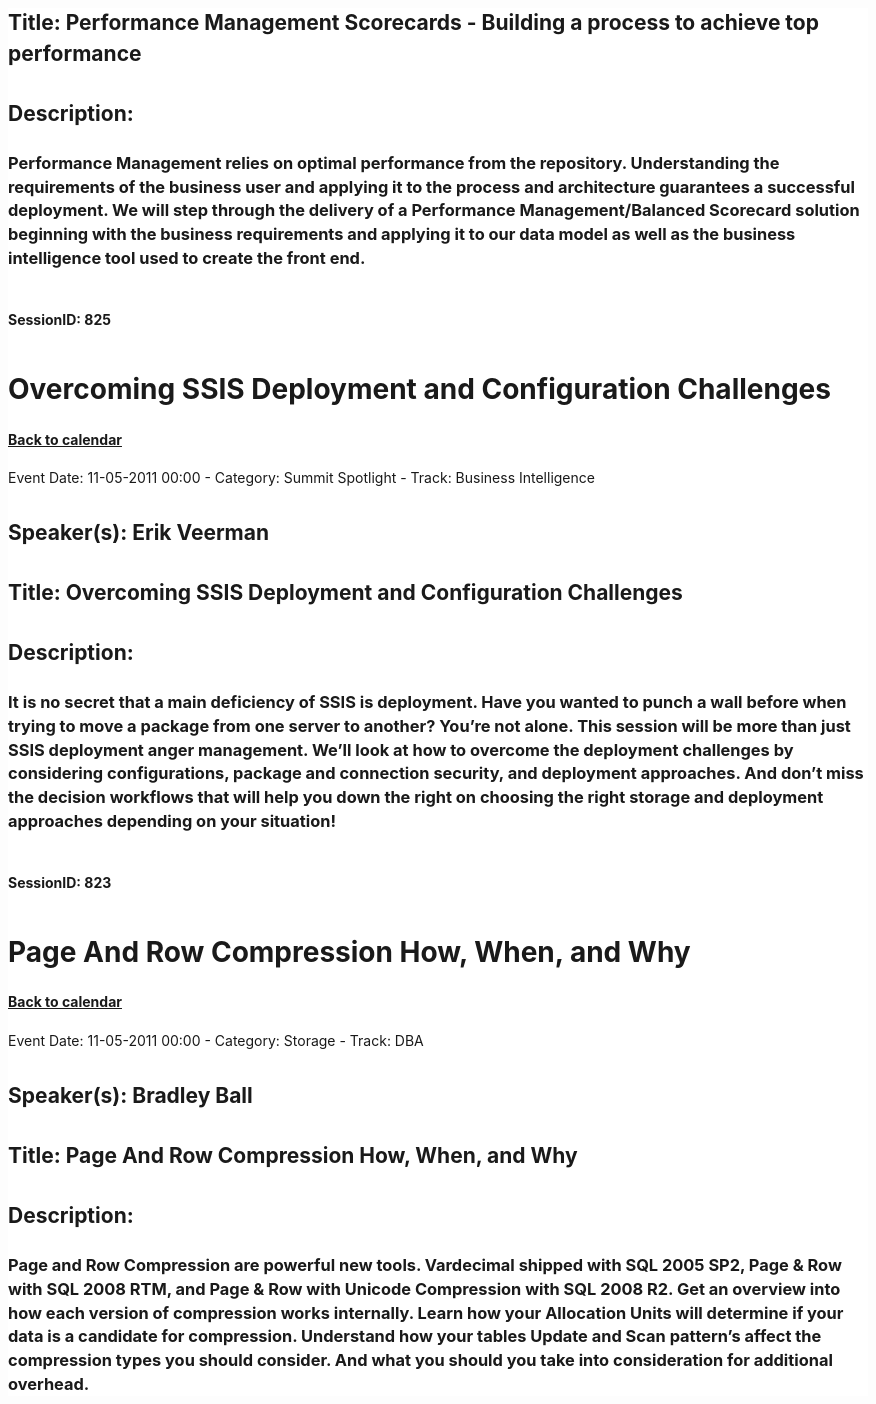 ## Title: Performance Management Scorecards - Building a process to achieve top performance
## Description:
### Performance Management relies on optimal performance from the repository. Understanding the requirements of the business user and applying it to the process and architecture guarantees a successful deployment. We will step through the delivery of a Performance Management/Balanced Scorecard solution beginning with the business requirements and applying it to our data model as well as the business intelligence tool used to create the front end.
# 
#### SessionID: 825
# Overcoming SSIS Deployment and Configuration Challenges
#### [Back to calendar](#id-4)
Event Date: 11-05-2011 00:00 - Category: Summit Spotlight - Track: Business Intelligence
## Speaker(s): Erik Veerman
## Title: Overcoming SSIS Deployment and Configuration Challenges
## Description:
### It is no secret that a main deficiency of SSIS is deployment.  Have you wanted to punch a wall before when trying to move a package from one server to another?  You’re not alone.  This session will be more than just SSIS deployment anger management.  We’ll look at how to overcome the deployment challenges by considering configurations, package and connection security, and deployment approaches.  And don’t miss the decision workflows that will help you down the right on choosing the right storage and deployment approaches depending on your situation!
# 
#### SessionID: 823
# Page And Row Compression How, When, and Why 
#### [Back to calendar](#id-4)
Event Date: 11-05-2011 00:00 - Category: Storage - Track: DBA
## Speaker(s): Bradley Ball
## Title: Page And Row Compression How, When, and Why 
## Description:
### Page and Row Compression are powerful new tools. Vardecimal shipped with SQL 2005 SP2, Page & Row with SQL 2008 RTM, and Page & Row with Unicode Compression with SQL 2008 R2. Get an overview into how each version of compression works internally. Learn how your Allocation Units will determine if your data is a candidate for compression. Understand how your tables Update and Scan pattern’s affect the compression types you should consider. And what you should you take into consideration for additional overhead.      
# 